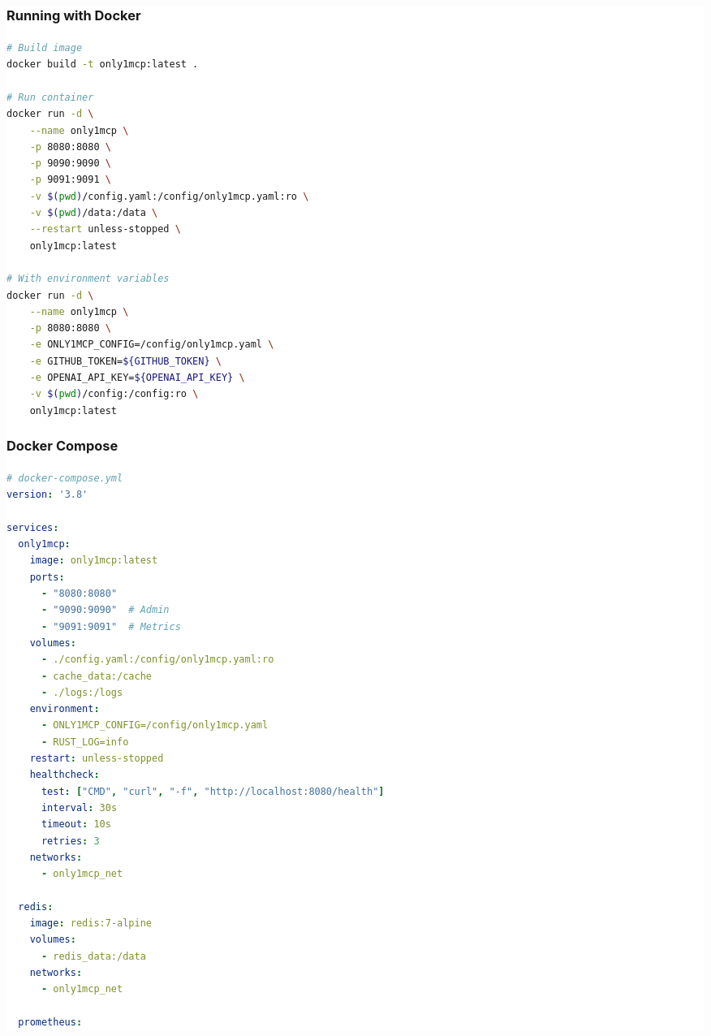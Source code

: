 ### Running with Docker
```bash
# Build image
docker build -t only1mcp:latest .

# Run container
docker run -d \
    --name only1mcp \
    -p 8080:8080 \
    -p 9090:9090 \
    -p 9091:9091 \
    -v $(pwd)/config.yaml:/config/only1mcp.yaml:ro \
    -v $(pwd)/data:/data \
    --restart unless-stopped \
    only1mcp:latest

# With environment variables
docker run -d \
    --name only1mcp \
    -p 8080:8080 \
    -e ONLY1MCP_CONFIG=/config/only1mcp.yaml \
    -e GITHUB_TOKEN=${GITHUB_TOKEN} \
    -e OPENAI_API_KEY=${OPENAI_API_KEY} \
    -v $(pwd)/config:/config:ro \
    only1mcp:latest
```

### Docker Compose
```yaml
# docker-compose.yml
version: '3.8'

services:
  only1mcp:
    image: only1mcp:latest
    ports:
      - "8080:8080"
      - "9090:9090"  # Admin
      - "9091:9091"  # Metrics
    volumes:
      - ./config.yaml:/config/only1mcp.yaml:ro
      - cache_data:/cache
      - ./logs:/logs
    environment:
      - ONLY1MCP_CONFIG=/config/only1mcp.yaml
      - RUST_LOG=info
    restart: unless-stopped
    healthcheck:
      test: ["CMD", "curl", "-f", "http://localhost:8080/health"]
      interval: 30s
      timeout: 10s
      retries: 3
    networks:
      - only1mcp_net

  redis:
    image: redis:7-alpine
    volumes:
      - redis_data:/data
    networks:
      - only1mcp_net

  prometheus:
```
